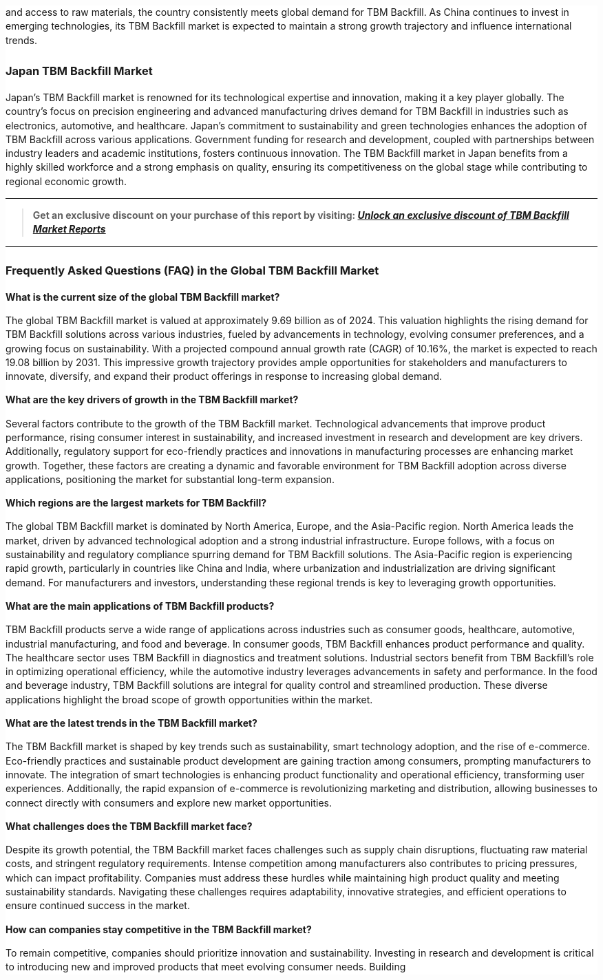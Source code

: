 and access to raw materials, the country consistently meets global demand for TBM Backfill. As China continues to invest in emerging technologies, its TBM Backfill market is expected to maintain a strong growth trajectory and influence international trends.</p><h3>Japan TBM Backfill Market</h3><p>Japan&rsquo;s TBM Backfill market is renowned for its technological expertise and innovation, making it a key player globally. The country&rsquo;s focus on precision engineering and advanced manufacturing drives demand for TBM Backfill in industries such as electronics, automotive, and healthcare. Japan&rsquo;s commitment to sustainability and green technologies enhances the adoption of TBM Backfill across various applications. Government funding for research and development, coupled with partnerships between industry leaders and academic institutions, fosters continuous innovation. The TBM Backfill market in Japan benefits from a highly skilled workforce and a strong emphasis on quality, ensuring its competitiveness on the global stage while contributing to regional economic growth.</p><hr /><blockquote><p><strong>Get an exclusive discount on your purchase of this report by visiting: <em><a href="://marketresearchpulse.com/ask-for-discount/8963?utm_source=Github&amp;utm_medium=0114">Unlock an exclusive discount of TBM Backfill Market Reports</a></em>&nbsp;</strong></p></blockquote><hr /><h3>Frequently Asked Questions (FAQ) in the Global TBM Backfill Market</h3><p><strong>What is the current size of the global TBM Backfill market?</strong></p><p>The global TBM Backfill market is valued at approximately 9.69 billion as of 2024. This valuation highlights the rising demand for TBM Backfill solutions across various industries, fueled by advancements in technology, evolving consumer preferences, and a growing focus on sustainability. With a projected compound annual growth rate (CAGR) of 10.16%, the market is expected to reach 19.08 billion by 2031. This impressive growth trajectory provides ample opportunities for stakeholders and manufacturers to innovate, diversify, and expand their product offerings in response to increasing global demand.</p><p><strong>What are the key drivers of growth in the TBM Backfill market?</strong></p><p>Several factors contribute to the growth of the TBM Backfill market. Technological advancements that improve product performance, rising consumer interest in sustainability, and increased investment in research and development are key drivers. Additionally, regulatory support for eco-friendly practices and innovations in manufacturing processes are enhancing market growth. Together, these factors are creating a dynamic and favorable environment for TBM Backfill adoption across diverse applications, positioning the market for substantial long-term expansion.</p><p><strong>Which regions are the largest markets for TBM Backfill?</strong></p><p>The global TBM Backfill market is dominated by North America, Europe, and the Asia-Pacific region. North America leads the market, driven by advanced technological adoption and a strong industrial infrastructure. Europe follows, with a focus on sustainability and regulatory compliance spurring demand for TBM Backfill solutions. The Asia-Pacific region is experiencing rapid growth, particularly in countries like China and India, where urbanization and industrialization are driving significant demand. For manufacturers and investors, understanding these regional trends is key to leveraging growth opportunities.</p><p><strong>What are the main applications of TBM Backfill products?</strong></p><p>TBM Backfill products serve a wide range of applications across industries such as consumer goods, healthcare, automotive, industrial manufacturing, and food and beverage. In consumer goods, TBM Backfill enhances product performance and quality. The healthcare sector uses TBM Backfill in diagnostics and treatment solutions. Industrial sectors benefit from TBM Backfill&rsquo;s role in optimizing operational efficiency, while the automotive industry leverages advancements in safety and performance. In the food and beverage industry, TBM Backfill solutions are integral for quality control and streamlined production. These diverse applications highlight the broad scope of growth opportunities within the market.</p><p><strong>What are the latest trends in the TBM Backfill market?</strong></p><p>The TBM Backfill market is shaped by key trends such as sustainability, smart technology adoption, and the rise of e-commerce. Eco-friendly practices and sustainable product development are gaining traction among consumers, prompting manufacturers to innovate. The integration of smart technologies is enhancing product functionality and operational efficiency, transforming user experiences. Additionally, the rapid expansion of e-commerce is revolutionizing marketing and distribution, allowing businesses to connect directly with consumers and explore new market opportunities.</p><p><strong>What challenges does the TBM Backfill market face?</strong></p><p>Despite its growth potential, the TBM Backfill market faces challenges such as supply chain disruptions, fluctuating raw material costs, and stringent regulatory requirements. Intense competition among manufacturers also contributes to pricing pressures, which can impact profitability. Companies must address these hurdles while maintaining high product quality and meeting sustainability standards. Navigating these challenges requires adaptability, innovative strategies, and efficient operations to ensure continued success in the market.</p><p><strong>How can companies stay competitive in the TBM Backfill market?</strong></p><p>To remain competitive, companies should prioritize innovation and sustainability. Investing in research and development is critical to introducing new and improved products that meet evolving consumer needs. Building